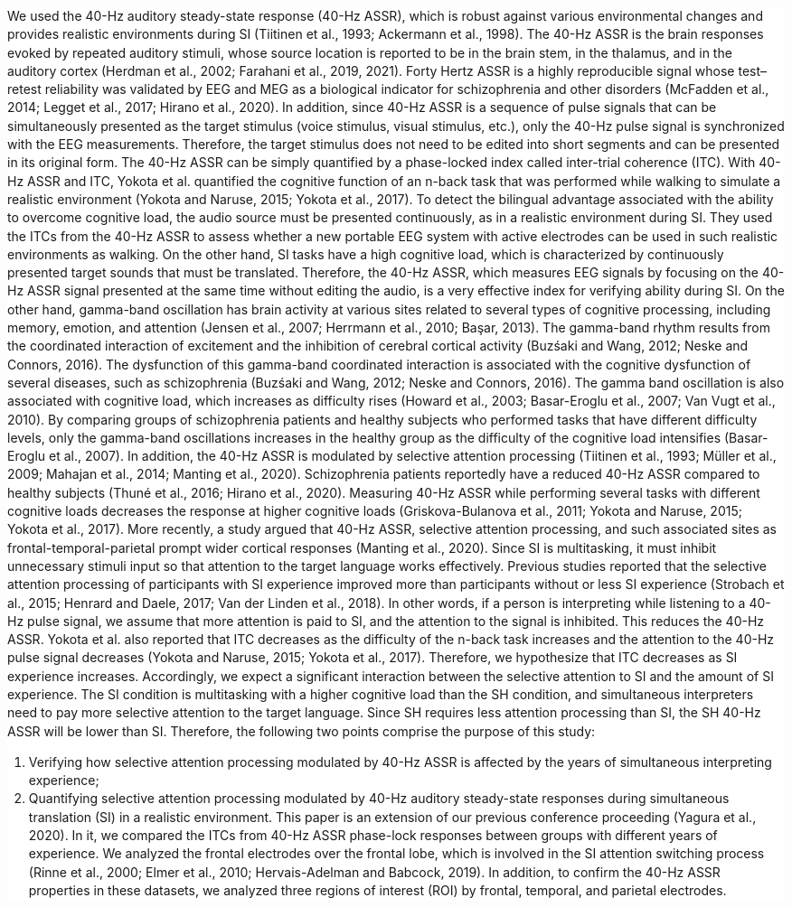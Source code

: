We used the 40-Hz auditory steady-state response (40-Hz ASSR), which is robust against various environmental changes and provides realistic environments during SI (Tiitinen et al., 1993; Ackermann et al., 1998). The 40-Hz ASSR is the brain responses evoked by repeated auditory stimuli, whose source location is reported to be in the brain stem, in the thalamus, and in the auditory cortex (Herdman et al., 2002; Farahani et al., 2019, 2021). Forty Hertz ASSR is a highly reproducible signal whose test–retest reliability was validated by EEG and MEG as a biological indicator for schizophrenia and other disorders (McFadden et al., 2014; Legget et al., 2017; Hirano et al., 2020). In addition, since 40-Hz ASSR is a sequence of pulse signals that can be simultaneously presented as the target stimulus (voice stimulus, visual stimulus, etc.), only the 40-Hz pulse signal is synchronized with the EEG measurements. Therefore, the target stimulus does not need to be edited into short segments and can be presented in its original form. The 40-Hz ASSR can be simply quantified by a phase-locked index called inter-trial coherence (ITC). With 40-Hz ASSR and ITC, Yokota et al. quantified the cognitive function of an n-back task that was performed while walking to simulate a realistic environment (Yokota and Naruse, 2015; Yokota et al., 2017). To detect the bilingual advantage associated with the ability to overcome cognitive load, the audio source must be presented continuously, as in a realistic environment during SI. They used the ITCs from the 40-Hz ASSR to assess whether a new portable EEG system with active electrodes can be used in such realistic environments as walking. On the other hand, SI tasks have a high cognitive load, which is characterized by continuously presented target sounds that must be translated. Therefore, the 40-Hz ASSR, which measures EEG signals by focusing on the 40-Hz ASSR signal presented at the same time without editing the audio, is a very effective index for verifying ability during SI.
On the other hand, gamma-band oscillation has brain activity at various sites related to several types of cognitive processing, including memory, emotion, and attention (Jensen et al., 2007; Herrmann et al., 2010; Başar, 2013). The gamma-band rhythm results from the coordinated interaction of excitement and the inhibition of cerebral cortical activity (Buzśaki and Wang, 2012; Neske and Connors, 2016). The dysfunction of this gamma-band coordinated interaction is associated with the cognitive dysfunction of several diseases, such as schizophrenia (Buzśaki and Wang, 2012; Neske and Connors, 2016). The gamma band
oscillation is also associated with cognitive load, which increases as difficulty rises (Howard et al., 2003; Basar-Eroglu et al., 2007; Van Vugt et al., 2010). By comparing groups of schizophrenia patients and healthy subjects who performed tasks that have different difficulty levels, only the gamma-band oscillations increases in the healthy group as the difficulty of the cognitive load intensifies (Basar-Eroglu et al., 2007). In addition, the 40-Hz ASSR is modulated by selective attention processing (Tiitinen et al., 1993; Müller et al., 2009; Mahajan et al., 2014; Manting et al., 2020). Schizophrenia patients reportedly have a reduced 40-Hz ASSR compared to healthy subjects (Thuné et al., 2016; Hirano et al., 2020). Measuring 40-Hz ASSR while performing several tasks with different cognitive loads decreases the response at higher cognitive loads (Griskova-Bulanova et al., 2011; Yokota and Naruse, 2015; Yokota et al., 2017). More recently, a study argued that 40-Hz ASSR, selective attention processing, and such associated sites as frontal-temporal-parietal prompt wider cortical responses (Manting et al., 2020).
Since SI is multitasking, it must inhibit unnecessary stimuli input so that attention to the target language works effectively. Previous studies reported that the selective attention processing of participants with SI experience improved more than participants without or less SI experience (Strobach et al., 2015; Henrard and Daele, 2017; Van der Linden et al., 2018). In other words, if a person is interpreting while listening to a 40-Hz pulse signal, we assume that more attention is paid to SI, and the attention to the signal is inhibited. This reduces the 40-Hz ASSR. Yokota et al. also reported that ITC decreases as the difficulty of the n-back task increases and the attention to the 40-Hz pulse signal decreases (Yokota and Naruse, 2015; Yokota et al., 2017). Therefore, we hypothesize that ITC decreases as SI experience increases. Accordingly, we expect a significant interaction between the selective attention to SI and the amount of SI experience. The SI condition is multitasking with a higher cognitive load than the SH condition, and simultaneous interpreters need to pay more selective attention to the target language. Since SH requires less attention processing than SI, the SH 40-Hz ASSR will be lower than SI.
Therefore, the following two points comprise the purpose of this study:
1. Verifying how selective attention processing modulated by 40-Hz ASSR is affected by the years of simultaneous interpreting experience;
2. Quantifying selective attention processing modulated by 40-Hz auditory steady-state responses during simultaneous translation (SI) in a realistic environment.
This paper is an extension of our previous conference proceeding (Yagura et al., 2020). In it, we compared the ITCs from 40-Hz ASSR phase-lock responses between groups with different years of experience. We analyzed the frontal electrodes over the frontal lobe, which is involved in the SI attention switching process (Rinne et al., 2000; Elmer et al., 2010; Hervais-Adelman and Babcock, 2019). In addition, to confirm the 40-Hz ASSR properties in these datasets, we analyzed three regions of interest (ROI) by frontal, temporal, and parietal electrodes.